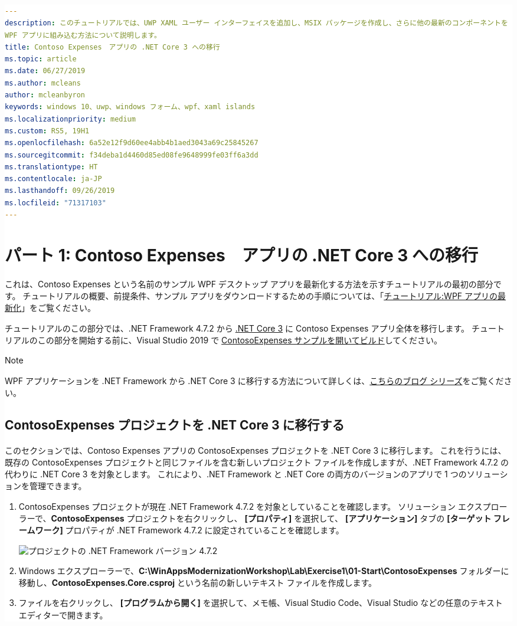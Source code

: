 ```yaml
---
description: このチュートリアルでは、UWP XAML ユーザー インターフェイスを追加し、MSIX パッケージを作成し、さらに他の最新のコンポーネントを WPF アプリに組み込む方法について説明します。
title: Contoso Expenses　アプリの .NET Core 3 への移行
ms.topic: article
ms.date: 06/27/2019
ms.author: mcleans
author: mcleanbyron
keywords: windows 10、uwp、windows フォーム、wpf、xaml islands
ms.localizationpriority: medium
ms.custom: RS5, 19H1
ms.openlocfilehash: 6a52e12f9d60ee4abb4b1aed3043a69c25845267
ms.sourcegitcommit: f34deba1d4460d85ed08fe9648999fe03ff6a3dd
ms.translationtype: HT
ms.contentlocale: ja-JP
ms.lasthandoff: 09/26/2019
ms.locfileid: "71317103"
---
```

# <a name="part-1-migrate-the-contoso-expenses-app-to-net-core-3"></a>パート 1: Contoso Expenses　アプリの .NET Core 3 への移行

これは、Contoso Expenses という名前のサンプル WPF デスクトップ アプリを最新化する方法を示すチュートリアルの最初の部分です。 チュートリアルの概要、前提条件、サンプル アプリをダウンロードするための手順については、「[チュートリアル:WPF アプリの最新化](modernize-wpf-tutorial.md)」をご覧ください。
  
チュートリアルのこの部分では、.NET Framework 4.7.2 から [.NET Core 3](modernize-wpf-tutorial.md#net-core-3) に Contoso Expenses アプリ全体を移行します。 チュートリアルのこの部分を開始する前に、Visual Studio 2019 で [ContosoExpenses サンプルを開いてビルド](modernize-wpf-tutorial.md#get-the-contoso-expenses-sample-app)してください。

> [!NOTE]
> WPF アプリケーションを .NET Framework から .NET Core 3 に移行する方法について詳しくは、[こちらのブログ シリーズ](https://devblogs.microsoft.com/dotnet/migrating-a-sample-wpf-app-to-net-core-3-part-1/)をご覧ください。

## <a name="migrate-the-contosoexpenses-project-to-net-core-3"></a>ContosoExpenses プロジェクトを .NET Core 3 に移行する

このセクションでは、Contoso Expenses アプリの ContosoExpenses プロジェクトを .NET Core 3 に移行します。 これを行うには、既存の ContosoExpenses プロジェクトと同じファイルを含む新しいプロジェクト ファイルを作成しますが、.NET Framework 4.7.2 の代わりに .NET Core 3 を対象とします。 これにより、.NET Framework と .NET Core の両方のバージョンのアプリで 1 つのソリューションを管理できます。

1. ContosoExpenses プロジェクトが現在 .NET Framework 4.7.2 を対象としていることを確認します。 ソリューション エクスプローラーで、**ContosoExpenses** プロジェクトを右クリックし、 **[プロパティ]** を選択して、 **[アプリケーション]** タブの **[ターゲット フレームワーク]** プロパティが .NET Framework 4.7.2 に設定されていることを確認します。

    ![プロジェクトの .NET Framework バージョン 4.7.2](images/wpf-modernize-tutorial/NETFramework472.png)

3. Windows エクスプローラーで、**C:\WinAppsModernizationWorkshop\Lab\Exercise1\01-Start\ContosoExpenses** フォルダーに移動し、**ContosoExpenses.Core.csproj** という名前の新しいテキスト ファイルを作成します。

4. ファイルを右クリックし、 **[プログラムから開く]** を選択して、メモ帳、Visual Studio Code、Visual Studio などの任意のテキスト エディターで開きます。
